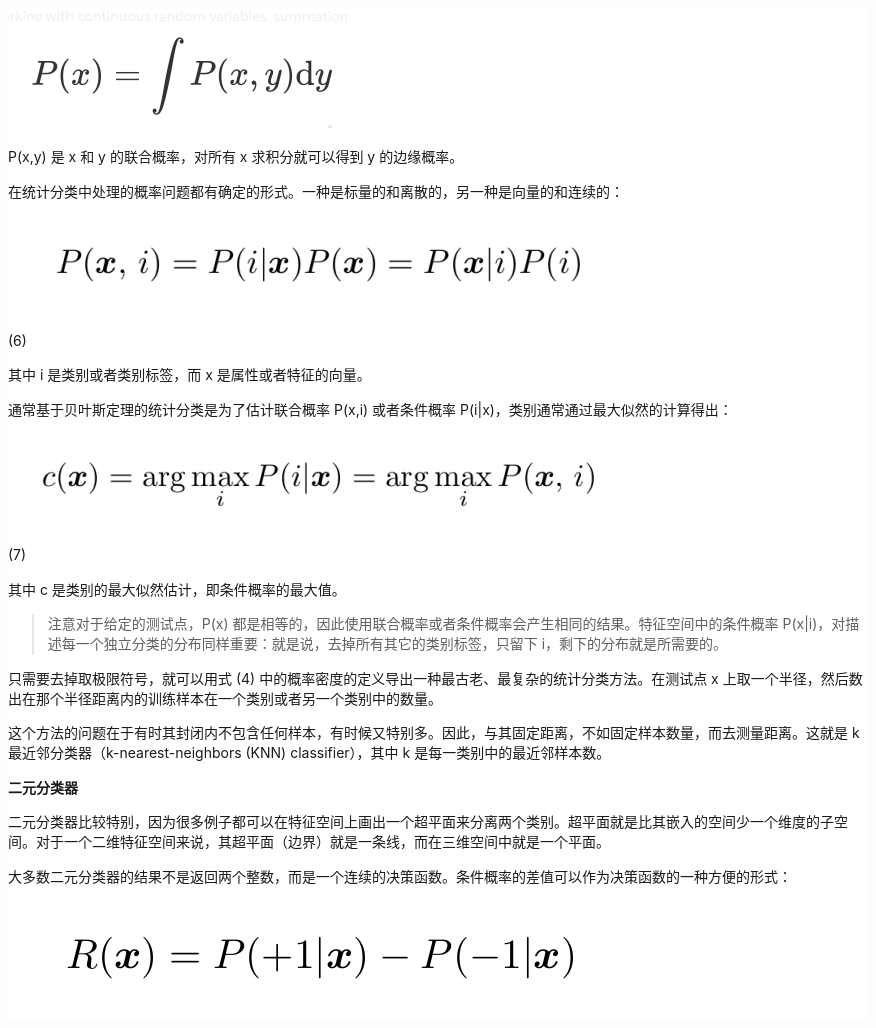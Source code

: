 ![](img/e1a2f598ee5efd85268efa99e4598dcb.jpg)

P(x,y) 是 x 和 y 的联合概率，对所有 x 求积分就可以得到 y 的边缘概率。

在统计分类中处理的概率问题都有确定的形式。一种是标量的和离散的，另一种是向量的和连续的：

![](img/dffe406f0255aea56403c281a2e04623.jpg)

(6)

其中 i 是类别或者类别标签，而 x 是属性或者特征的向量。

通常基于贝叶斯定理的统计分类是为了估计联合概率 P(x,i) 或者条件概率 P(i|x)，类别通常通过最大似然的计算得出：

![](img/e8363ce2e2fec5d2a9b2cd5bfecb2447.jpg)

(7)

其中 c 是类别的最大似然估计，即条件概率的最大值。

> 注意对于给定的测试点，P(x) 都是相等的，因此使用联合概率或者条件概率会产生相同的结果。特征空间中的条件概率 P(x|i)，对描述每一个独立分类的分布同样重要：就是说，去掉所有其它的类别标签，只留下 i，剩下的分布就是所需要的。

只需要去掉取极限符号，就可以用式 (4) 中的概率密度的定义导出一种最古老、最复杂的统计分类方法。在测试点 x 上取一个半径，然后数出在那个半径距离内的训练样本在一个类别或者另一个类别中的数量。

这个方法的问题在于有时其封闭内不包含任何样本，有时候又特别多。因此，与其固定距离，不如固定样本数量，而去测量距离。这就是 k 最近邻分类器（k-nearest-neighbors (KNN) classifier），其中 k 是每一类别中的最近邻样本数。

**二元分类器**

二元分类器比较特别，因为很多例子都可以在特征空间上画出一个超平面来分离两个类别。超平面就是比其嵌入的空间少一个维度的子空间。对于一个二维特征空间来说，其超平面（边界）就是一条线，而在三维空间中就是一个平面。

大多数二元分类器的结果不是返回两个整数，而是一个连续的决策函数。条件概率的差值可以作为决策函数的一种方便的形式：

![](img/197874e39c52626d6e3649a7def5ce30.jpg)
